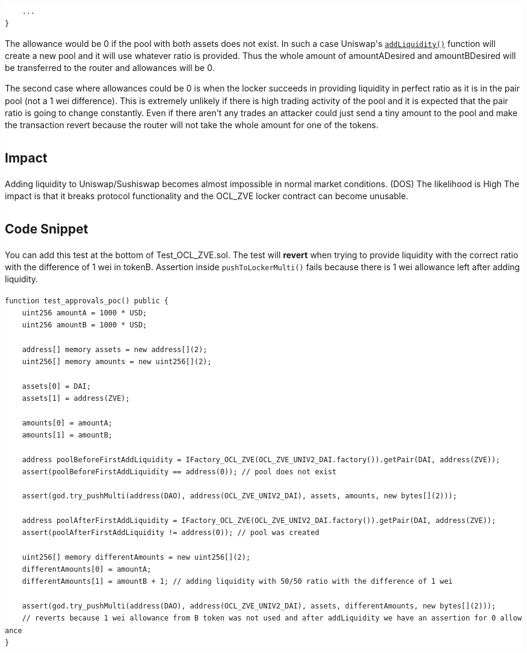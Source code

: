 ```solidity
    ...
}
```

The allowance would be 0 if the pool with both assets does not exist. In such a case Uniswap's [`addLiquidity()`](https://github.com/sherlock-audit/2024-03-zivoe/blob/main/zivoe-core-foundry/src/lockers/OCL/OCL_ZVE.sol#L198) function will create a new pool and it will use whatever ratio is provided. Thus the whole amount of amountADesired and amountBDesired will be transferred to the router and allowances will be 0.

The second case where allowances could be 0 is when the locker succeeds in providing liquidity in perfect ratio as it is in the pair pool (not a 1 wei difference). This is extremely unlikely if there is high trading activity of the pool and it is expected that the pair ratio is going to change constantly. Even if there aren't any trades an attacker could just send a tiny amount to the pool and make the transaction revert because the router will not take the whole amount for one of the tokens.

## Impact
Adding liquidity to Uniswap/Sushiswap becomes almost impossible in normal market conditions. (DOS) The likelihood is High The impact is that it breaks protocol functionality and the OCL_ZVE locker contract can become unusable.

## Code Snippet
You can add this test at the bottom of Test_OCL_ZVE.sol. The test will **revert** when trying to provide liquidity with the correct ratio with the difference of 1 wei in tokenB. Assertion inside `pushToLockerMulti()` fails because there is 1 wei allowance left after adding liquidity.

```solidity
function test_approvals_poc() public {
    uint256 amountA = 1000 * USD;
    uint256 amountB = 1000 * USD;

    address[] memory assets = new address[](2);
    uint256[] memory amounts = new uint256[](2);

    assets[0] = DAI;
    assets[1] = address(ZVE);

    amounts[0] = amountA;
    amounts[1] = amountB;
    
    address poolBeforeFirstAddLiquidity = IFactory_OCL_ZVE(OCL_ZVE_UNIV2_DAI.factory()).getPair(DAI, address(ZVE));
    assert(poolBeforeFirstAddLiquidity == address(0)); // pool does not exist

    assert(god.try_pushMulti(address(DAO), address(OCL_ZVE_UNIV2_DAI), assets, amounts, new bytes[](2)));

    address poolAfterFirstAddLiquidity = IFactory_OCL_ZVE(OCL_ZVE_UNIV2_DAI.factory()).getPair(DAI, address(ZVE));
    assert(poolAfterFirstAddLiquidity != address(0)); // pool was created

    uint256[] memory differentAmounts = new uint256[](2);
    differentAmounts[0] = amountA;
    differentAmounts[1] = amountB + 1; // adding liquidity with 50/50 ratio with the difference of 1 wei

    assert(god.try_pushMulti(address(DAO), address(OCL_ZVE_UNIV2_DAI), assets, differentAmounts, new bytes[](2)));
    // reverts because 1 wei allowance from B token was not used and after addLiquidity we have an assertion for 0 allowance
}
```
